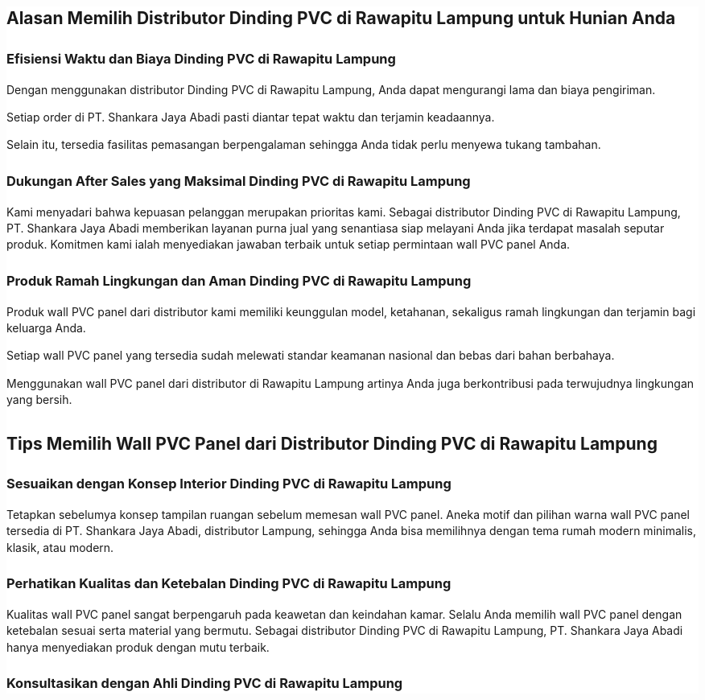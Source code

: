 ## Alasan Memilih Distributor Dinding PVC di Rawapitu Lampung untuk Hunian Anda

### Efisiensi Waktu dan Biaya Dinding PVC di Rawapitu Lampung

Dengan menggunakan distributor Dinding PVC di Rawapitu Lampung, Anda dapat mengurangi lama dan biaya pengiriman.

Setiap order di PT. Shankara Jaya Abadi pasti diantar tepat waktu dan terjamin keadaannya.

Selain itu, tersedia fasilitas pemasangan berpengalaman sehingga Anda tidak perlu menyewa tukang tambahan.

### Dukungan After Sales yang Maksimal Dinding PVC di Rawapitu Lampung

Kami menyadari bahwa kepuasan pelanggan merupakan prioritas kami. Sebagai distributor Dinding PVC di Rawapitu Lampung, PT. Shankara Jaya Abadi memberikan layanan purna jual yang senantiasa siap melayani Anda jika terdapat masalah seputar produk. Komitmen kami ialah menyediakan jawaban terbaik untuk setiap permintaan wall PVC panel Anda.

### Produk Ramah Lingkungan dan Aman Dinding PVC di Rawapitu Lampung

Produk wall PVC panel dari distributor kami memiliki keunggulan model, ketahanan, sekaligus ramah lingkungan dan terjamin bagi keluarga Anda.

Setiap wall PVC panel yang tersedia sudah melewati standar keamanan nasional dan bebas dari bahan berbahaya.

Menggunakan wall PVC panel dari distributor di Rawapitu Lampung artinya Anda juga berkontribusi pada terwujudnya lingkungan yang bersih.

## Tips Memilih Wall PVC Panel dari Distributor Dinding PVC di Rawapitu Lampung

### Sesuaikan dengan Konsep Interior Dinding PVC di Rawapitu Lampung

Tetapkan sebelumya konsep tampilan ruangan sebelum memesan wall PVC panel. Aneka motif dan pilihan warna wall PVC panel tersedia di PT. Shankara Jaya Abadi, distributor Lampung, sehingga Anda bisa memilihnya dengan tema rumah modern minimalis, klasik, atau modern.

### Perhatikan Kualitas dan Ketebalan Dinding PVC di Rawapitu Lampung

Kualitas wall PVC panel sangat berpengaruh pada keawetan dan keindahan kamar. Selalu Anda memilih wall PVC panel dengan ketebalan sesuai serta material yang bermutu. Sebagai distributor Dinding PVC di Rawapitu Lampung, PT. Shankara Jaya Abadi hanya menyediakan produk dengan mutu terbaik.

### Konsultasikan dengan Ahli Dinding PVC di Rawapitu Lampung
